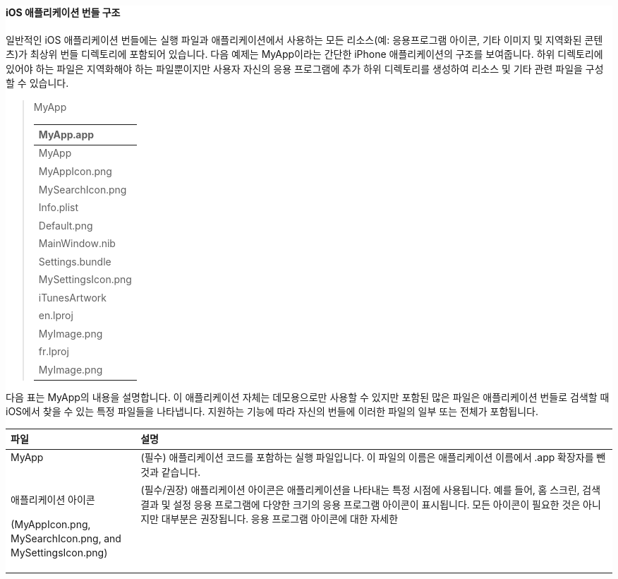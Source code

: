 #### iOS 애플리케이션 번들 구조 <a id="the-ios-application-bundle-structure"></a>

일반적인 iOS 애플리케이션 번들에는 실행 파일과 애플리케이션에서 사용하는 모든 리소스\(예: 응용프로그램 아이콘, 기타 이미지 및 지역화된 콘텐츠\)가 최상위 번들 디렉토리에 포함되어 있습니다. 다음 예제는 MyApp이라는 간단한 iPhone 애플리케이션의 구조를 보여줍니다. 하위 디렉토리에 있어야 하는 파일은 지역화해야 하는 파일뿐이지만 사용자 자신의 응용 프로그램에 추가 하위 디렉토리를 생성하여 리소스 및 기타 관련 파일을 구성할 수 있습니다.

> MyApp
>
> | MyApp.app |
> | :--- |
> |    MyApp |
> |    MyAppIcon.png |
> |    MySearchIcon.png |
> |    Info.plist |
> |    Default.png |
> |    MainWindow.nib |
> |    Settings.bundle |
> |    MySettingsIcon.png |
> |    iTunesArtwork |
> |    en.lproj |
> |       MyImage.png |
> |    fr.lproj |
> |       MyImage.png |

다음 표는 MyApp의 내용을 설명합니다. 이 애플리케이션 자체는 데모용으로만 사용할 수 있지만 포함된 많은 파일은 애플리케이션 번들로 검색할 때 iOS에서 찾을 수 있는 특정 파일들을 나타냅니다. 지원하는 기능에 따라 자신의 번들에 이러한 파일의 일부 또는 전체가 포함됩니다.

<table>
  <thead>
    <tr>
      <th style="text-align:left">&#xD30C;&#xC77C;</th>
      <th style="text-align:left">&#xC124;&#xBA85;</th>
    </tr>
  </thead>
  <tbody>
    <tr>
      <td style="text-align:left">MyApp</td>
      <td style="text-align:left">(&#xD544;&#xC218;) &#xC560;&#xD50C;&#xB9AC;&#xCF00;&#xC774;&#xC158; &#xCF54;&#xB4DC;&#xB97C;
        &#xD3EC;&#xD568;&#xD558;&#xB294; &#xC2E4;&#xD589; &#xD30C;&#xC77C;&#xC785;&#xB2C8;&#xB2E4;.
        &#xC774; &#xD30C;&#xC77C;&#xC758; &#xC774;&#xB984;&#xC740; &#xC560;&#xD50C;&#xB9AC;&#xCF00;&#xC774;&#xC158;
        &#xC774;&#xB984;&#xC5D0;&#xC11C; .app &#xD655;&#xC7A5;&#xC790;&#xB97C;
        &#xBE80; &#xAC83;&#xACFC; &#xAC19;&#xC2B5;&#xB2C8;&#xB2E4;.</td>
    </tr>
    <tr>
      <td style="text-align:left">
        <p>&#xC560;&#xD50C;&#xB9AC;&#xCF00;&#xC774;&#xC158; &#xC544;&#xC774;&#xCF58;</p>
        <p>(MyAppIcon.png, MySearchIcon.png, and MySettingsIcon.png)</p>
      </td>
      <td style="text-align:left">(&#xD544;&#xC218;/&#xAD8C;&#xC7A5;) &#xC560;&#xD50C;&#xB9AC;&#xCF00;&#xC774;&#xC158;
        &#xC544;&#xC774;&#xCF58;&#xC740; &#xC560;&#xD50C;&#xB9AC;&#xCF00;&#xC774;&#xC158;&#xC744;
        &#xB098;&#xD0C0;&#xB0B4;&#xB294; &#xD2B9;&#xC815; &#xC2DC;&#xC810;&#xC5D0;
        &#xC0AC;&#xC6A9;&#xB429;&#xB2C8;&#xB2E4;. &#xC608;&#xB97C; &#xB4E4;&#xC5B4;,
        &#xD648; &#xC2A4;&#xD06C;&#xB9B0;, &#xAC80;&#xC0C9; &#xACB0;&#xACFC; &#xBC0F;
        &#xC124;&#xC815; &#xC751;&#xC6A9; &#xD504;&#xB85C;&#xADF8;&#xB7A8;&#xC5D0;
        &#xB2E4;&#xC591;&#xD55C; &#xD06C;&#xAE30;&#xC758; &#xC751;&#xC6A9; &#xD504;&#xB85C;&#xADF8;&#xB7A8;
        &#xC544;&#xC774;&#xCF58;&#xC774; &#xD45C;&#xC2DC;&#xB429;&#xB2C8;&#xB2E4;.
        &#xBAA8;&#xB4E0; &#xC544;&#xC774;&#xCF58;&#xC774; &#xD544;&#xC694;&#xD55C;
        &#xAC83;&#xC740; &#xC544;&#xB2C8;&#xC9C0;&#xB9CC; &#xB300;&#xBD80;&#xBD84;&#xC740;
        &#xAD8C;&#xC7A5;&#xB429;&#xB2C8;&#xB2E4;. &#xC751;&#xC6A9; &#xD504;&#xB85C;&#xADF8;&#xB7A8;
        &#xC544;&#xC774;&#xCF58;&#xC5D0; &#xB300;&#xD55C; &#xC790;&#xC138;&#xD55C;